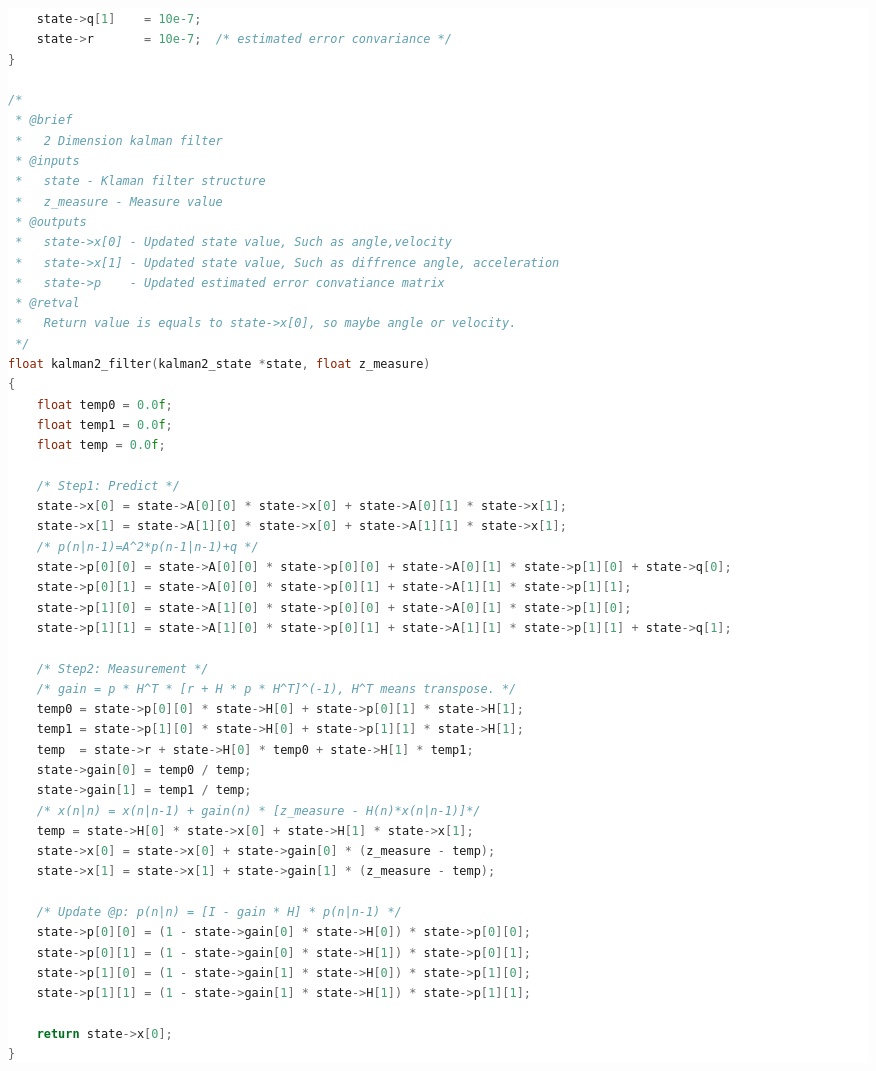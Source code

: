 ```c
    state->q[1]    = 10e-7;
    state->r       = 10e-7;  /* estimated error convariance */
}

/*
 * @brief   
 *   2 Dimension kalman filter
 * @inputs  
 *   state - Klaman filter structure
 *   z_measure - Measure value
 * @outputs 
 *   state->x[0] - Updated state value, Such as angle,velocity
 *   state->x[1] - Updated state value, Such as diffrence angle, acceleration
 *   state->p    - Updated estimated error convatiance matrix
 * @retval  
 *   Return value is equals to state->x[0], so maybe angle or velocity.
 */
float kalman2_filter(kalman2_state *state, float z_measure)
{
    float temp0 = 0.0f;
    float temp1 = 0.0f;
    float temp = 0.0f;

    /* Step1: Predict */
    state->x[0] = state->A[0][0] * state->x[0] + state->A[0][1] * state->x[1];
    state->x[1] = state->A[1][0] * state->x[0] + state->A[1][1] * state->x[1];
    /* p(n|n-1)=A^2*p(n-1|n-1)+q */
    state->p[0][0] = state->A[0][0] * state->p[0][0] + state->A[0][1] * state->p[1][0] + state->q[0];
    state->p[0][1] = state->A[0][0] * state->p[0][1] + state->A[1][1] * state->p[1][1];
    state->p[1][0] = state->A[1][0] * state->p[0][0] + state->A[0][1] * state->p[1][0];
    state->p[1][1] = state->A[1][0] * state->p[0][1] + state->A[1][1] * state->p[1][1] + state->q[1];

    /* Step2: Measurement */
    /* gain = p * H^T * [r + H * p * H^T]^(-1), H^T means transpose. */
    temp0 = state->p[0][0] * state->H[0] + state->p[0][1] * state->H[1];
    temp1 = state->p[1][0] * state->H[0] + state->p[1][1] * state->H[1];
    temp  = state->r + state->H[0] * temp0 + state->H[1] * temp1;
    state->gain[0] = temp0 / temp;
    state->gain[1] = temp1 / temp;
    /* x(n|n) = x(n|n-1) + gain(n) * [z_measure - H(n)*x(n|n-1)]*/
    temp = state->H[0] * state->x[0] + state->H[1] * state->x[1];
    state->x[0] = state->x[0] + state->gain[0] * (z_measure - temp); 
    state->x[1] = state->x[1] + state->gain[1] * (z_measure - temp);

    /* Update @p: p(n|n) = [I - gain * H] * p(n|n-1) */
    state->p[0][0] = (1 - state->gain[0] * state->H[0]) * state->p[0][0];
    state->p[0][1] = (1 - state->gain[0] * state->H[1]) * state->p[0][1];
    state->p[1][0] = (1 - state->gain[1] * state->H[0]) * state->p[1][0];
    state->p[1][1] = (1 - state->gain[1] * state->H[1]) * state->p[1][1];

    return state->x[0];
}
```
